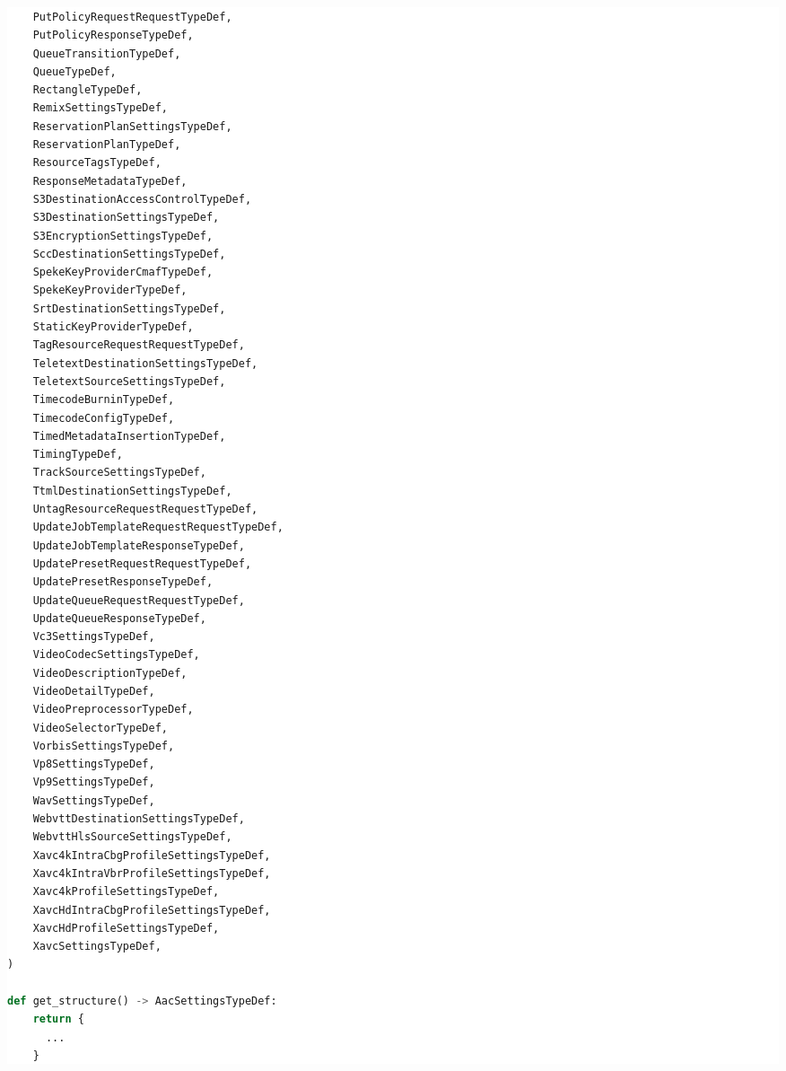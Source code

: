 ```python
    PutPolicyRequestRequestTypeDef,
    PutPolicyResponseTypeDef,
    QueueTransitionTypeDef,
    QueueTypeDef,
    RectangleTypeDef,
    RemixSettingsTypeDef,
    ReservationPlanSettingsTypeDef,
    ReservationPlanTypeDef,
    ResourceTagsTypeDef,
    ResponseMetadataTypeDef,
    S3DestinationAccessControlTypeDef,
    S3DestinationSettingsTypeDef,
    S3EncryptionSettingsTypeDef,
    SccDestinationSettingsTypeDef,
    SpekeKeyProviderCmafTypeDef,
    SpekeKeyProviderTypeDef,
    SrtDestinationSettingsTypeDef,
    StaticKeyProviderTypeDef,
    TagResourceRequestRequestTypeDef,
    TeletextDestinationSettingsTypeDef,
    TeletextSourceSettingsTypeDef,
    TimecodeBurninTypeDef,
    TimecodeConfigTypeDef,
    TimedMetadataInsertionTypeDef,
    TimingTypeDef,
    TrackSourceSettingsTypeDef,
    TtmlDestinationSettingsTypeDef,
    UntagResourceRequestRequestTypeDef,
    UpdateJobTemplateRequestRequestTypeDef,
    UpdateJobTemplateResponseTypeDef,
    UpdatePresetRequestRequestTypeDef,
    UpdatePresetResponseTypeDef,
    UpdateQueueRequestRequestTypeDef,
    UpdateQueueResponseTypeDef,
    Vc3SettingsTypeDef,
    VideoCodecSettingsTypeDef,
    VideoDescriptionTypeDef,
    VideoDetailTypeDef,
    VideoPreprocessorTypeDef,
    VideoSelectorTypeDef,
    VorbisSettingsTypeDef,
    Vp8SettingsTypeDef,
    Vp9SettingsTypeDef,
    WavSettingsTypeDef,
    WebvttDestinationSettingsTypeDef,
    WebvttHlsSourceSettingsTypeDef,
    Xavc4kIntraCbgProfileSettingsTypeDef,
    Xavc4kIntraVbrProfileSettingsTypeDef,
    Xavc4kProfileSettingsTypeDef,
    XavcHdIntraCbgProfileSettingsTypeDef,
    XavcHdProfileSettingsTypeDef,
    XavcSettingsTypeDef,
)

def get_structure() -> AacSettingsTypeDef:
    return {
      ...
    }
```
